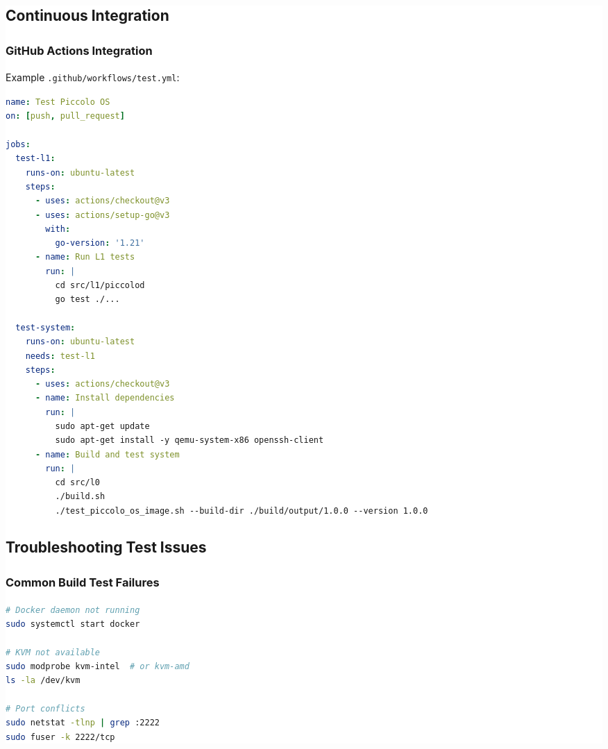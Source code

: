 ## Continuous Integration

### GitHub Actions Integration

Example `.github/workflows/test.yml`:

```yaml
name: Test Piccolo OS
on: [push, pull_request]

jobs:
  test-l1:
    runs-on: ubuntu-latest
    steps:
      - uses: actions/checkout@v3
      - uses: actions/setup-go@v3
        with:
          go-version: '1.21'
      - name: Run L1 tests
        run: |
          cd src/l1/piccolod
          go test ./...

  test-system:
    runs-on: ubuntu-latest
    needs: test-l1
    steps:
      - uses: actions/checkout@v3  
      - name: Install dependencies
        run: |
          sudo apt-get update
          sudo apt-get install -y qemu-system-x86 openssh-client
      - name: Build and test system
        run: |
          cd src/l0
          ./build.sh
          ./test_piccolo_os_image.sh --build-dir ./build/output/1.0.0 --version 1.0.0
```

## Troubleshooting Test Issues

### Common Build Test Failures

```bash
# Docker daemon not running
sudo systemctl start docker

# KVM not available
sudo modprobe kvm-intel  # or kvm-amd
ls -la /dev/kvm

# Port conflicts
sudo netstat -tlnp | grep :2222
sudo fuser -k 2222/tcp
```

